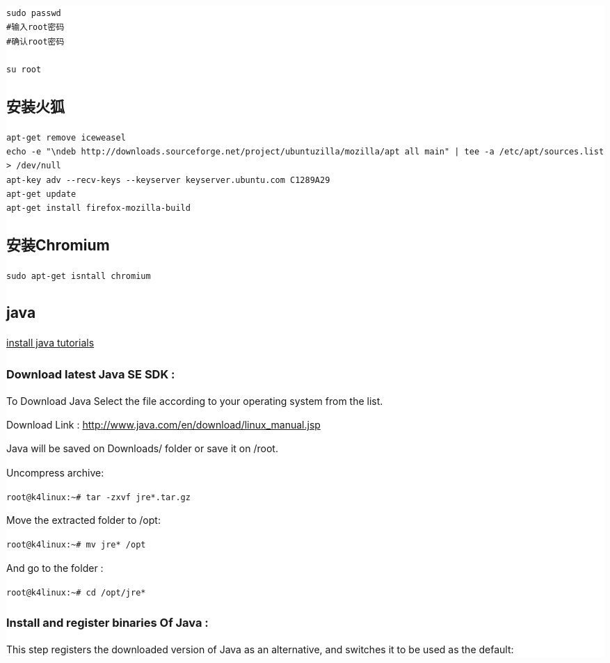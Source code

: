 ```
sudo passwd
#输入root密码
#确认root密码

su root
```

## 安装火狐
```
apt-get remove iceweasel
echo -e "\ndeb http://downloads.sourceforge.net/project/ubuntuzilla/mozilla/apt all main" | tee -a /etc/apt/sources.list > /dev/null
apt-key adv --recv-keys --keyserver keyserver.ubuntu.com C1289A29
apt-get update
apt-get install firefox-mozilla-build
```
## 安装Chromium

```
sudo apt-get isntall chromium
```

## java

[install java tutorials][10]

### Download latest Java SE SDK :

To Download Java Select the file according to your operating system from the list.

Download Link : http://www.java.com/en/download/linux_manual.jsp

Java will be saved on Downloads/ folder or save it on /root.

Uncompress archive:

```
root@k4linux:~# tar -zxvf jre*.tar.gz
```

Move the extracted folder to /opt:

```
root@k4linux:~# mv jre* /opt
```

And go to the folder :

```
root@k4linux:~# cd /opt/jre*
```

### Install and register binaries Of Java :

This step registers the downloaded version of Java as an alternative, and switches it to be used as the default:


[12]: http://wps-community.org/download.html
[8]: https://github.com/geeeeeeeeek/electronic-wechat/blob/master/README_zh.md?hmsr=toutiao.io&utm_medium=toutiao.io&utm_source=toutiao.io
[9]: https://nodejs.org/en/download/
[10]: http://www.k4linux.com/2015/11/kali-linux-2-0-tutorials-java.html